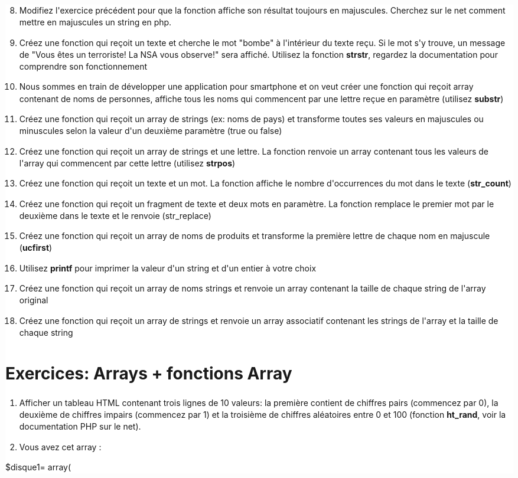 8.  Modifiez l\'exercice précédent pour que la fonction affiche son
    résultat toujours en majuscules. Cherchez sur le net comment mettre
    en majuscules un string en php.

9.  Créez une fonction qui reçoit un texte et cherche le mot \"bombe\" à
    l\'intérieur du texte reçu. Si le mot s\'y trouve, un message de
    \"Vous êtes un terroriste! La NSA vous observe!\" sera affiché.
    Utilisez la fonction **strstr**, regardez la documentation pour
    comprendre son fonctionnement

10. Nous sommes en train de développer une application pour smartphone
    et on veut créer une fonction qui reçoit array contenant de noms de
    personnes, affiche tous les noms qui commencent par une lettre reçue
    en paramètre (utilisez **substr**)

11. Créez une fonction qui reçoit un array de strings (ex: noms de pays)
    et transforme toutes ses valeurs en majuscules ou minuscules selon
    la valeur d\'un deuxième paramètre (true ou false)

12. Créez une fonction qui reçoit un array de strings et une lettre. La
    fonction renvoie un array contenant tous les valeurs de l\'array qui
    commencent par cette lettre (utilisez **strpos**)

13. Créez une fonction qui reçoit un texte et un mot. La fonction
    affiche le nombre d\'occurrences du mot dans le texte
    (**str\_count**)

14. Créez une fonction qui reçoit un fragment de texte et deux mots en
    paramètre. La fonction remplace le premier mot par le deuxième dans
    le texte et le renvoie (str\_replace)

15. Créez une fonction qui reçoit un array de noms de produits et
    transforme la première lettre de chaque nom en majuscule
    (**ucfirst**)

16. Utilisez **printf** pour imprimer la valeur d\'un string et d\'un
    entier à votre choix

17. Créez une fonction qui reçoit un array de noms strings et renvoie un
    array contenant la taille de chaque string de l\'array original

18. Créez une fonction qui reçoit un array de strings et renvoie un
    array associatif contenant les strings de l\'array et la taille de
    chaque string

Exercices: Arrays + fonctions Array
===================================

1.  Afficher un tableau HTML contenant trois lignes de 10 valeurs: la
    première contient de chiffres pairs (commencez par 0), la deuxième
    de chiffres impairs (commencez par 1) et la troisième de chiffres
    aléatoires entre 0 et 100 (fonction **ht\_rand**, voir la
    documentation PHP sur le net).

2.  Vous avez cet array :

\$disque1= array(
